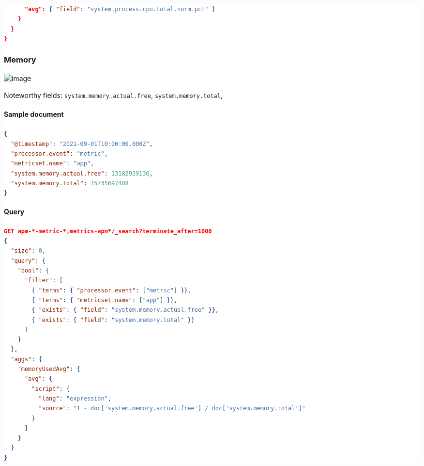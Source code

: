 ```json
      "avg": { "field": "system.process.cpu.total.norm.pct" }
    }
  }
}
```

### Memory

![image](https://user-images.githubusercontent.com/209966/135990556-31716990-2812-46c3-a926-8c2a64c7c89f.png)

Noteworthy fields: `system.memory.actual.free`, `system.memory.total`,

#### Sample document

```json
{
  "@timestamp": "2021-09-01T10:00:00.000Z",
  "processor.event": "metric",
  "metricset.name": "app",
  "system.memory.actual.free": 13182939136,
  "system.memory.total": 15735697408
}
```

#### Query

```json
GET apm-*-metric-*,metrics-apm*/_search?terminate_after=1000
{
  "size": 0,
  "query": {
    "bool": {
      "filter": [
        { "terms": { "processor.event": ["metric"] }},
        { "terms": { "metricset.name": ["app"] }},
        { "exists": { "field": "system.memory.actual.free" }},
        { "exists": { "field": "system.memory.total" }}
      ]
    }
  },
  "aggs": {
    "memoryUsedAvg": {
      "avg": {
        "script": {
          "lang": "expression",
          "source": "1 - doc['system.memory.actual.free'] / doc['system.memory.total']"
        }
      }
    }
  }
}
```
